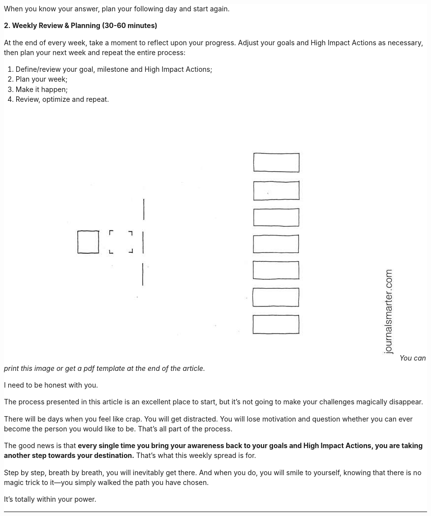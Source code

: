 When you know your answer, plan your following day and start again.

**2. Weekly Review & Planning (30-60 minutes)**

At the end of every week, take a moment to reflect upon your progress. Adjust your goals and High Impact Actions as necessary, then plan your next week and repeat the entire process:

1.  Define/review your goal, milestone and High Impact Actions;
2.  Plan your week;
3.  Make it happen;
4.  Review, optimize and repeat.

![Weekly Spread Empty](/assets/stay-focused-14.jpeg) _You can print this image or get a pdf template at the end of the article._

I need to be honest with you.

The process presented in this article is an excellent place to start, but it’s not going to make your challenges magically disappear.

There will be days when you feel like crap. You will get distracted. You will lose motivation and question whether you can ever become the person you would like to be. That’s all part of the process.

The good news is that **every single time you bring your awareness back to your goals and High Impact Actions, you are taking another step towards your destination.** That’s what this weekly spread is for.

Step by step, breath by breath, you will inevitably get there. And when you do, you will smile to yourself, knowing that there is no magic trick to it—you simply walked the path you have chosen.

It’s totally within your power.

---